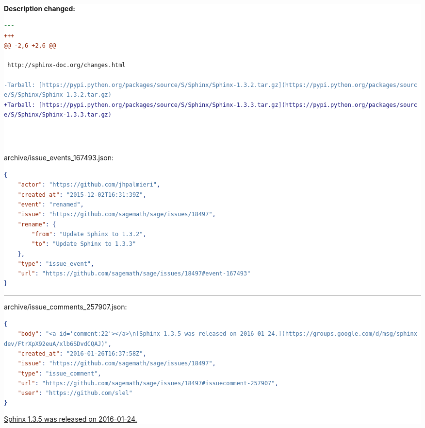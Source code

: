 **Description changed:**
``````diff
--- 
+++ 
@@ -2,6 +2,6 @@
 
 http://sphinx-doc.org/changes.html
 
-Tarball: [https://pypi.python.org/packages/source/S/Sphinx/Sphinx-1.3.2.tar.gz](https://pypi.python.org/packages/source/S/Sphinx/Sphinx-1.3.2.tar.gz)
+Tarball: [https://pypi.python.org/packages/source/S/Sphinx/Sphinx-1.3.3.tar.gz](https://pypi.python.org/packages/source/S/Sphinx/Sphinx-1.3.3.tar.gz)
 
 
``````




---

archive/issue_events_167493.json:
```json
{
    "actor": "https://github.com/jhpalmieri",
    "created_at": "2015-12-02T16:31:39Z",
    "event": "renamed",
    "issue": "https://github.com/sagemath/sage/issues/18497",
    "rename": {
        "from": "Update Sphinx to 1.3.2",
        "to": "Update Sphinx to 1.3.3"
    },
    "type": "issue_event",
    "url": "https://github.com/sagemath/sage/issues/18497#event-167493"
}
```



---

archive/issue_comments_257907.json:
```json
{
    "body": "<a id='comment:22'></a>\n[Sphinx 1.3.5 was released on 2016-01-24.](https://groups.google.com/d/msg/sphinx-dev/FtrXpX92euA/xlb6SDvdCQAJ)",
    "created_at": "2016-01-26T16:37:58Z",
    "issue": "https://github.com/sagemath/sage/issues/18497",
    "type": "issue_comment",
    "url": "https://github.com/sagemath/sage/issues/18497#issuecomment-257907",
    "user": "https://github.com/slel"
}
```

<a id='comment:22'></a>
[Sphinx 1.3.5 was released on 2016-01-24.](https://groups.google.com/d/msg/sphinx-dev/FtrXpX92euA/xlb6SDvdCQAJ)
